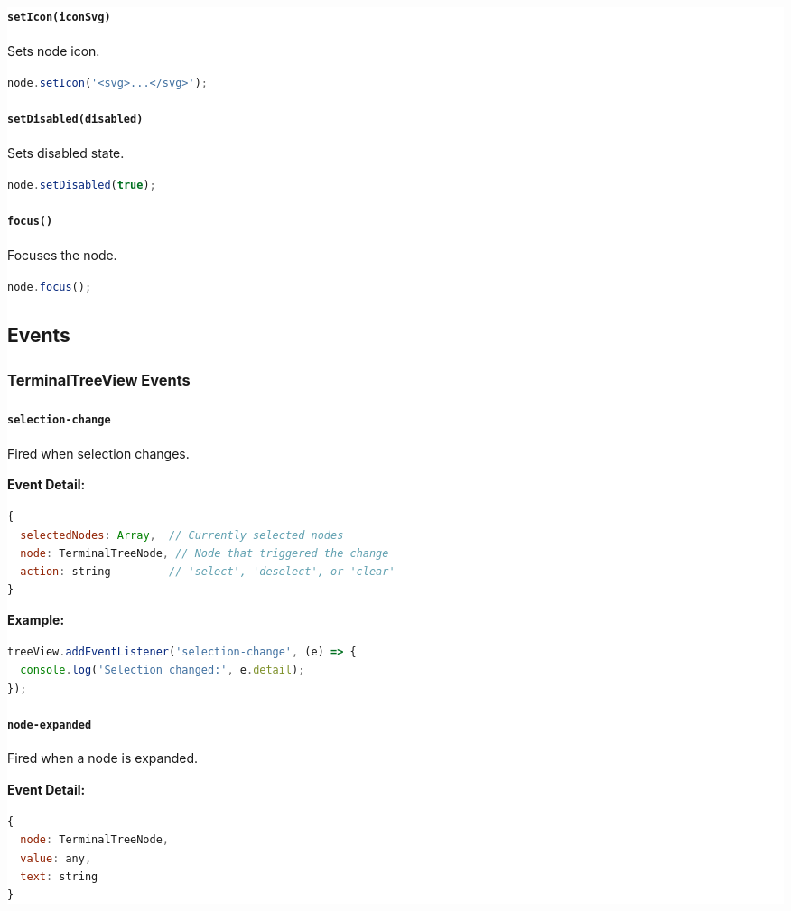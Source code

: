 #### `setIcon(iconSvg)`
Sets node icon.

```javascript
node.setIcon('<svg>...</svg>');
```

#### `setDisabled(disabled)`
Sets disabled state.

```javascript
node.setDisabled(true);
```

#### `focus()`
Focuses the node.

```javascript
node.focus();
```

## Events

### TerminalTreeView Events

#### `selection-change`
Fired when selection changes.

**Event Detail:**
```javascript
{
  selectedNodes: Array,  // Currently selected nodes
  node: TerminalTreeNode, // Node that triggered the change
  action: string         // 'select', 'deselect', or 'clear'
}
```

**Example:**
```javascript
treeView.addEventListener('selection-change', (e) => {
  console.log('Selection changed:', e.detail);
});
```

#### `node-expanded`
Fired when a node is expanded.

**Event Detail:**
```javascript
{
  node: TerminalTreeNode,
  value: any,
  text: string
}
```
